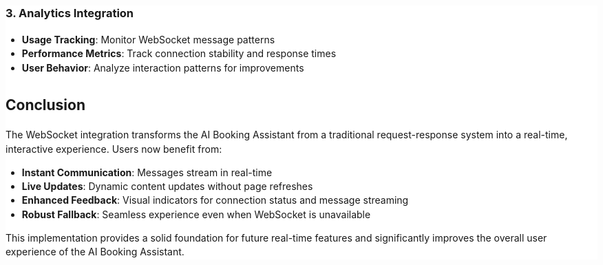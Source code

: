 ### 3. Analytics Integration
- **Usage Tracking**: Monitor WebSocket message patterns
- **Performance Metrics**: Track connection stability and response times
- **User Behavior**: Analyze interaction patterns for improvements

## Conclusion

The WebSocket integration transforms the AI Booking Assistant from a traditional request-response system into a real-time, interactive experience. Users now benefit from:

- **Instant Communication**: Messages stream in real-time
- **Live Updates**: Dynamic content updates without page refreshes
- **Enhanced Feedback**: Visual indicators for connection status and message streaming
- **Robust Fallback**: Seamless experience even when WebSocket is unavailable

This implementation provides a solid foundation for future real-time features and significantly improves the overall user experience of the AI Booking Assistant.
